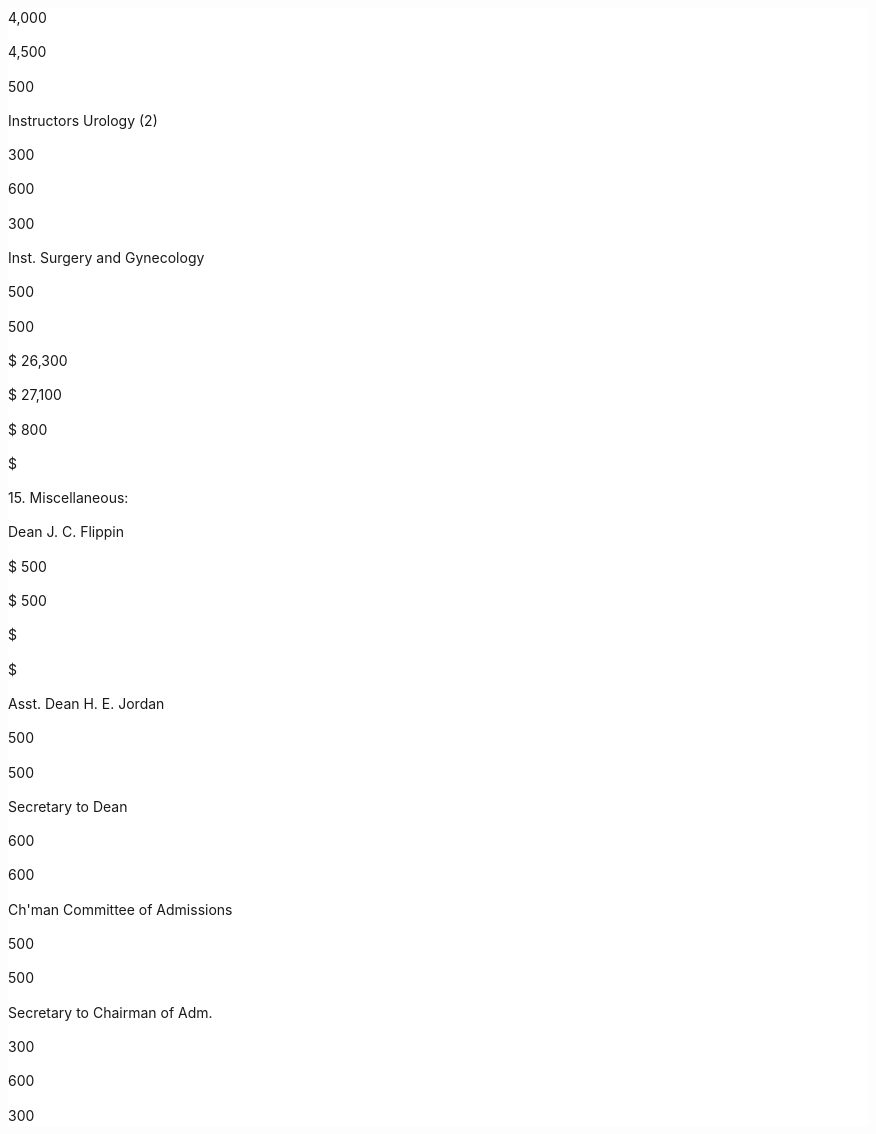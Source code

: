 4,000

4,500

500

Instructors Urology (2)

300

600

300

Inst. Surgery and Gynecology

500

500

$ 26,300

$ 27,100

$ 800

$

15\. Miscellaneous:

Dean J. C. Flippin

$ 500

$ 500

$

$

Asst. Dean H. E. Jordan

500

500

Secretary to Dean

600

600

Ch'man Committee of Admissions

500

500

Secretary to Chairman of Adm.

300

600

300
